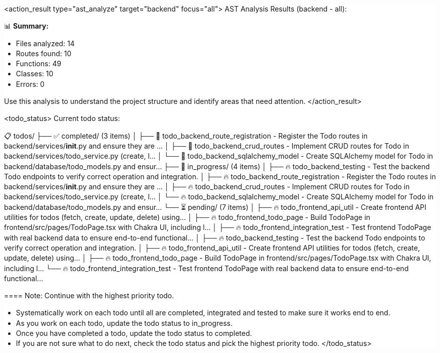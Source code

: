 <action_result type="ast_analyze" target="backend" focus="all">
AST Analysis Results (backend - all):

📊 **Summary:**
- Files analyzed: 14
- Routes found: 10
- Functions: 49
- Classes: 10
- Errors: 0


Use this analysis to understand the project structure and identify areas that need attention.
</action_result>

<todo_status>
Current todo status:

📋 todos/
├── ✅ completed/ (3 items)
│   ├── 📝 todo_backend_route_registration - Register the Todo routes in backend/services/__init__.py and ensure they are ...
│   ├── 📝 todo_backend_crud_routes - Implement CRUD routes for Todo in backend/services/todo_service.py (create, l...
│   └── 📝 todo_backend_sqlalchemy_model - Create SQLAlchemy model for Todo in backend/database/todo_models.py and ensur...
├── 🔄 in_progress/ (4 items)
│   ├── 🔥 todo_backend_testing - Test the backend Todo endpoints to verify correct operation and integration.
│   ├── 🔥 todo_backend_route_registration - Register the Todo routes in backend/services/__init__.py and ensure they are ...
│   ├── 🔥 todo_backend_crud_routes - Implement CRUD routes for Todo in backend/services/todo_service.py (create, l...
│   └── 🔥 todo_backend_sqlalchemy_model - Create SQLAlchemy model for Todo in backend/database/todo_models.py and ensur...
└── ⏳ pending/ (7 items)
│   ├── 🔥 todo_frontend_api_util - Create frontend API utilities for todos (fetch, create, update, delete) using...
│   ├── 🔥 todo_frontend_todo_page - Build TodoPage in frontend/src/pages/TodoPage.tsx with Chakra UI, including l...
│   ├── 🔥 todo_frontend_integration_test - Test frontend TodoPage with real backend data to ensure end-to-end functional...
│   ├── 🔥 todo_backend_testing - Test the backend Todo endpoints to verify correct operation and integration.
│   ├── 🔥 todo_frontend_api_util - Create frontend API utilities for todos (fetch, create, update, delete) using...
│   ├── 🔥 todo_frontend_todo_page - Build TodoPage in frontend/src/pages/TodoPage.tsx with Chakra UI, including l...
    └── 🔥 todo_frontend_integration_test - Test frontend TodoPage with real backend data to ensure end-to-end functional...



====
Note: Continue with the highest priority todo. 
- Systematically work on each todo until all are completed, integrated and tested to make sure it works end to end. 
- As you work on each todo, update the todo status to in_progress. 
- Once you have completed a todo, update the todo status to completed.
- If you are not sure what to do next, check the todo status and pick the highest priority todo.
</todo_status>
